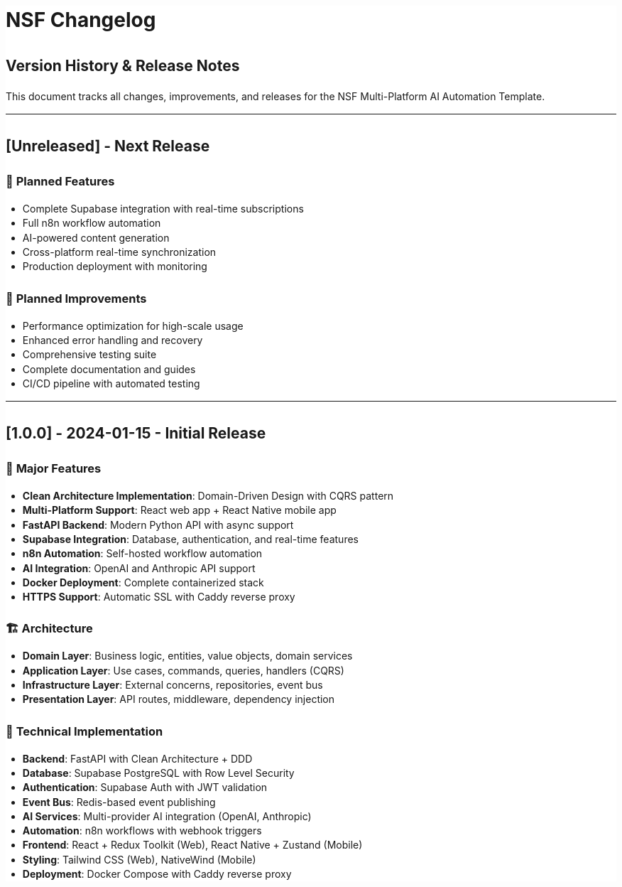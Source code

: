 # NSF Changelog
## Version History & Release Notes

This document tracks all changes, improvements, and releases for the NSF Multi-Platform AI Automation Template.

---

## [Unreleased] - Next Release

### 🚀 **Planned Features**
- Complete Supabase integration with real-time subscriptions
- Full n8n workflow automation
- AI-powered content generation
- Cross-platform real-time synchronization
- Production deployment with monitoring

### 🔧 **Planned Improvements**
- Performance optimization for high-scale usage
- Enhanced error handling and recovery
- Comprehensive testing suite
- Complete documentation and guides
- CI/CD pipeline with automated testing

---

## [1.0.0] - 2024-01-15 - Initial Release

### 🎉 **Major Features**
- **Clean Architecture Implementation**: Domain-Driven Design with CQRS pattern
- **Multi-Platform Support**: React web app + React Native mobile app
- **FastAPI Backend**: Modern Python API with async support
- **Supabase Integration**: Database, authentication, and real-time features
- **n8n Automation**: Self-hosted workflow automation
- **AI Integration**: OpenAI and Anthropic API support
- **Docker Deployment**: Complete containerized stack
- **HTTPS Support**: Automatic SSL with Caddy reverse proxy

### 🏗️ **Architecture**
- **Domain Layer**: Business logic, entities, value objects, domain services
- **Application Layer**: Use cases, commands, queries, handlers (CQRS)
- **Infrastructure Layer**: External concerns, repositories, event bus
- **Presentation Layer**: API routes, middleware, dependency injection

### 🔧 **Technical Implementation**
- **Backend**: FastAPI with Clean Architecture + DDD
- **Database**: Supabase PostgreSQL with Row Level Security
- **Authentication**: Supabase Auth with JWT validation
- **Event Bus**: Redis-based event publishing
- **AI Services**: Multi-provider AI integration (OpenAI, Anthropic)
- **Automation**: n8n workflows with webhook triggers
- **Frontend**: React + Redux Toolkit (Web), React Native + Zustand (Mobile)
- **Styling**: Tailwind CSS (Web), NativeWind (Mobile)
- **Deployment**: Docker Compose with Caddy reverse proxy
